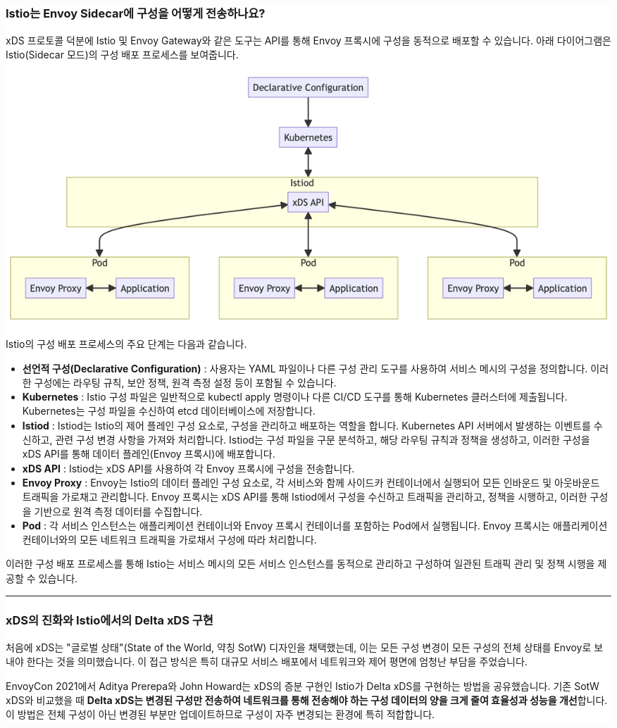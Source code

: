 
### Istio는 Envoy Sidecar에 구성을 어떻게 전송하나요?

xDS 프로토콜 덕분에 Istio 및 Envoy Gateway와 같은 도구는 API를 통해 Envoy 프록시에 구성을 동적으로 배포할 수 있습니다. 아래 다이어그램은 Istio(Sidecar 모드)의 구성 배포 프로세스를 보여줍니다.

![alt text](../assets/images/posts_img/istio/01.deltaXDS/istio_logic.png)

Istio의 구성 배포 프로세스의 주요 단계는 다음과 같습니다.

 - **선언적 구성(Declarative Configuration)** : 사용자는 YAML 파일이나 다른 구성 관리 도구를 사용하여 서비스 메시의 구성을 정의합니다. 이러한 구성에는 라우팅 규칙, 보안 정책, 원격 측정 설정 등이 포함될 수 있습니다.
 - **Kubernetes** : Istio 구성 파일은 일반적으로 kubectl apply 명령이나 다른 CI/CD 도구를 통해 Kubernetes 클러스터에 제출됩니다. Kubernetes는 구성 파일을 수신하여 etcd 데이터베이스에 저장합니다.
 - **Istiod** : Istiod는 Istio의 제어 플레인 구성 요소로, 구성을 관리하고 배포하는 역할을 합니다. Kubernetes API 서버에서 발생하는 이벤트를 수신하고, 관련 구성 변경 사항을 가져와 처리합니다. Istiod는 구성 파일을 구문 분석하고, 해당 라우팅 규칙과 정책을 생성하고, 이러한 구성을 xDS API를 통해 데이터 플레인(Envoy 프록시)에 배포합니다.
 - **xDS API** : Istiod는 xDS API를 사용하여 각 Envoy 프록시에 구성을 전송합니다.
 - **Envoy Proxy** : Envoy는 Istio의 데이터 플레인 구성 요소로, 각 서비스와 함께 사이드카 컨테이너에서 실행되어 모든 인바운드 및 아웃바운드 트래픽을 가로채고 관리합니다. Envoy 프록시는 xDS API를 통해 Istiod에서 구성을 수신하고 트래픽을 관리하고, 정책을 시행하고, 이러한 구성을 기반으로 원격 측정 데이터를 수집합니다.
 - **Pod** : 각 서비스 인스턴스는 애플리케이션 컨테이너와 Envoy 프록시 컨테이너를 포함하는 Pod에서 실행됩니다. Envoy 프록시는 애플리케이션 컨테이너와의 모든 네트워크 트래픽을 가로채서 구성에 따라 처리합니다.

이러한 구성 배포 프로세스를 통해 Istio는 서비스 메시의 모든 서비스 인스턴스를 동적으로 관리하고 구성하여 일관된 트래픽 관리 및 정책 시행을 제공할 수 있습니다.

---
### xDS의 진화와 Istio에서의 Delta xDS 구현

처음에 xDS는 "글로벌 상태"(State of the World, 약칭 SotW) 디자인을 채택했는데, 이는 모든 구성 변경이 모든 구성의 전체 상태를 Envoy로 보내야 한다는 것을 의미했습니다. 이 접근 방식은 특히 대규모 서비스 배포에서 네트워크와 제어 평면에 엄청난 부담을 주었습니다.

EnvoyCon 2021에서 Aditya Prerepa와 John Howard는 xDS의 증분 구현인 Istio가 Delta xDS를 구현하는 방법을 공유했습니다. 기존 SotW xDS와 비교했을 때 **Delta xDS는 변경된 구성만 전송하여 네트워크를 통해 전송해야 하는 구성 데이터의 양을 크게 줄여 효율성과 성능을 개선**합니다. 이 방법은 전체 구성이 아닌 변경된 부분만 업데이트하므로 구성이 자주 변경되는 환경에 특히 적합합니다.
